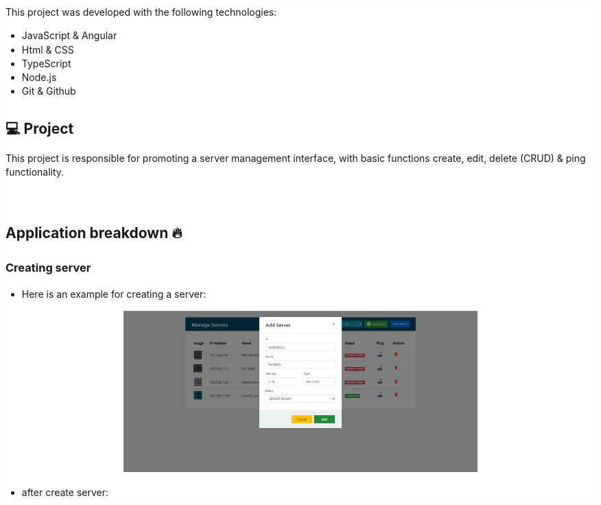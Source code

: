 This project was developed with the following technologies:

- JavaScript & Angular
- Html & CSS
- TypeScript
- Node.js
- Git & Github 
 


## 💻 Project
This project is responsible for promoting a server management interface, with basic functions create, edit, delete (CRUD) & ping functionality.

<br>

## Application breakdown 🔥


### Creating server
 - Here is an example for creating a server:
<p align="center">
  <img alt="Form" src="./img/create_server.png" width="60%">
</p>

- after create server:

<p align="center">